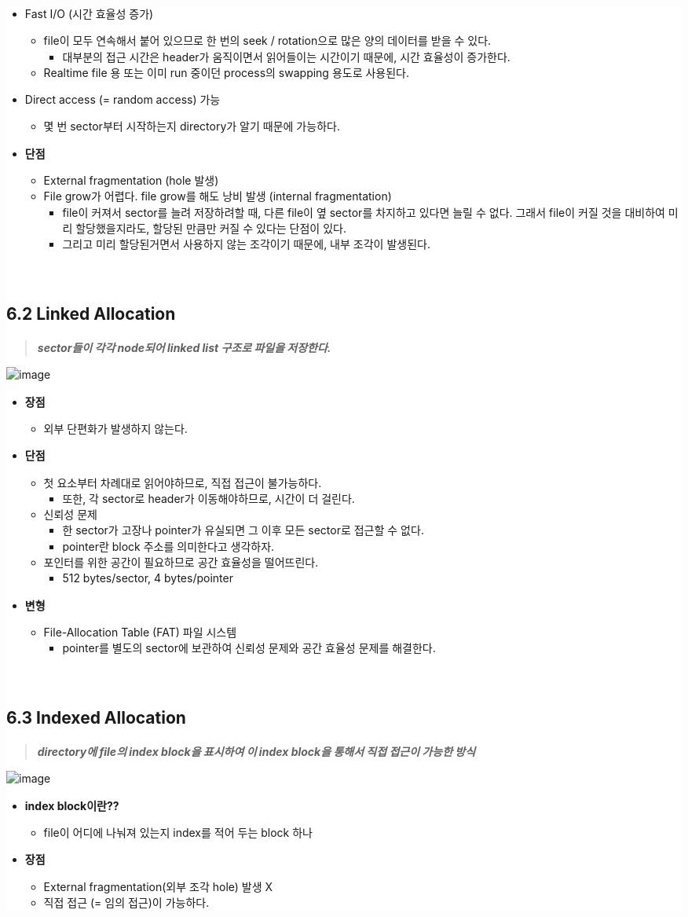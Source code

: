   - Fast I/O (시간 효율성 증가)
    - file이 모두 연속해서 붙어 있으므로 한 번의 seek / rotation으로 많은 양의 데이터를 받을 수 있다.
      - 대부분의 접근 시간은 header가 움직이면서 읽어들이는 시간이기 때문에, 시간 효율성이 증가한다.
    - Realtime file 용 또는 이미 run 중이던 process의 swapping 용도로 사용된다.
  - Direct access (= random access) 가능
    - 몇 번 sector부터 시작하는지 directory가 알기 때문에 가능하다.

- **단점**

  - External fragmentation (hole 발생)
  - File grow가 어렵다. file grow를 해도 낭비 발생 (internal fragmentation)
    - file이 커져서 sector를 늘려 저장하려할 때, 다른 file이 옆 sector를 차지하고 있다면 늘릴 수 없다. 그래서 file이 커질 것을 대비하여 미리 할당했을지라도, 할당된 만큼만 커질 수 있다는 단점이 있다.
    - 그리고 미리 할당된거면서 사용하지 않는 조각이기 때문에, 내부 조각이 발생된다.

<br>

## 6.2 Linked Allocation

> **_sector들이 각각 node되어 linked list 구조로 파일을 저장한다._**

![image](https://user-images.githubusercontent.com/78094972/170928917-e73edb98-e2f0-4f21-a31f-9b23dc0f684e.PNG)

- **장점**

  - 외부 단편화가 발생하지 않는다.

- **단점**

  - 첫 요소부터 차례대로 읽어야하므로, 직접 접근이 불가능하다.
    - 또한, 각 sector로 header가 이동해야하므로, 시간이 더 걸린다.
  - 신뢰성 문제
    - 한 sector가 고장나 pointer가 유실되면 그 이후 모든 sector로 접근할 수 없다.
    - pointer란 block 주소를 의미한다고 생각하자.
  - 포인터를 위한 공간이 필요하므로 공간 효율성을 떨어뜨린다.
    - 512 bytes/sector, 4 bytes/pointer

- **변형**
  - File-Allocation Table (FAT) 파일 시스템
    - pointer를 별도의 sector에 보관하여 신뢰성 문제와 공간 효율성 문제를 해결한다.

<br>

## 6.3 Indexed Allocation

> **_directory에 file의 index block을 표시하여 이 index block을 통해서 직접 접근이 가능한 방식_**

![image](https://user-images.githubusercontent.com/78094972/170928911-7825ae70-00b2-418f-b769-70a917944992.PNG)

- **index block이란??**

  - file이 어디에 나눠져 있는지 index를 적어 두는 block 하나

- **장점**

  - External fragmentation(외부 조각 hole) 발생 X
  - 직접 접근 (= 임의 접근)이 가능하다.
